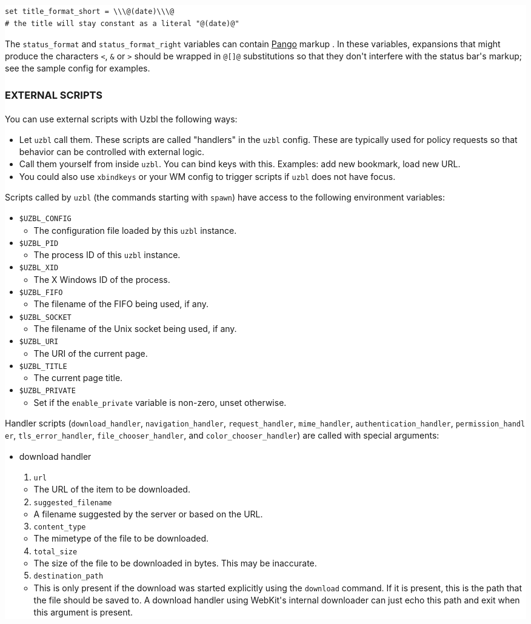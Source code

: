     set title_format_short = \\\@(date)\\\@
    # the title will stay constant as a literal "@(date)@"

The `status_format` and `status_format_right` variables can contain
[Pango](http://library.gnome.org/devel/pango/stable/PangoMarkupFormat.html)
markup . In these variables, expansions that might produce the characters `<`,
`&` or `>` should be wrapped in `@[]@` substitutions so that they don't
interfere with the status bar's markup; see the sample config for examples.

### EXTERNAL SCRIPTS

You can use external scripts with Uzbl the following ways:

* Let `uzbl` call them. These scripts are called "handlers" in the `uzbl`
  config. These are typically used for policy requests so that behavior can be
  controlled with external logic.
* Call them yourself from inside `uzbl`. You can bind keys with this. Examples:
  add new bookmark, load new URL.
* You could also use `xbindkeys` or your WM config to trigger scripts if `uzbl`
  does not have focus.

Scripts called by `uzbl` (the commands starting with `spawn`) have access to
the following environment variables:

* `$UZBL_CONFIG`
  - The configuration file loaded by this `uzbl` instance.
* `$UZBL_PID`
  - The process ID of this `uzbl` instance.
* `$UZBL_XID`
  - The X Windows ID of the process.
* `$UZBL_FIFO`
  - The filename of the FIFO being used, if any.
* `$UZBL_SOCKET`
  - The filename of the Unix socket being used, if any.
* `$UZBL_URI`
  - The URI of the current page.
* `$UZBL_TITLE`
  - The current page title.
* `$UZBL_PRIVATE`
  - Set if the `enable_private` variable is non-zero, unset otherwise.

Handler scripts (`download_handler`, `navigation_handler`, `request_handler`,
`mime_handler`, `authentication_handler`, `permission_handler`,
`tls_error_handler`, `file_chooser_handler`, and `color_chooser_handler`) are
called with special arguments:

* download handler

  1. `url`
    - The URL of the item to be downloaded.
  2. `suggested_filename`
    - A filename suggested by the server or based on the URL.
  3. `content_type`
    - The mimetype of the file to be downloaded.
  4. `total_size`
    - The size of the file to be downloaded in bytes. This may be inaccurate.
  5. `destination_path`
    - This is only present if the download was started explicitly using the
      `download` command. If it is present, this is the path that the file
      should be saved to. A download handler using WebKit's internal downloader
      can just echo this path and exit when this argument is present.
